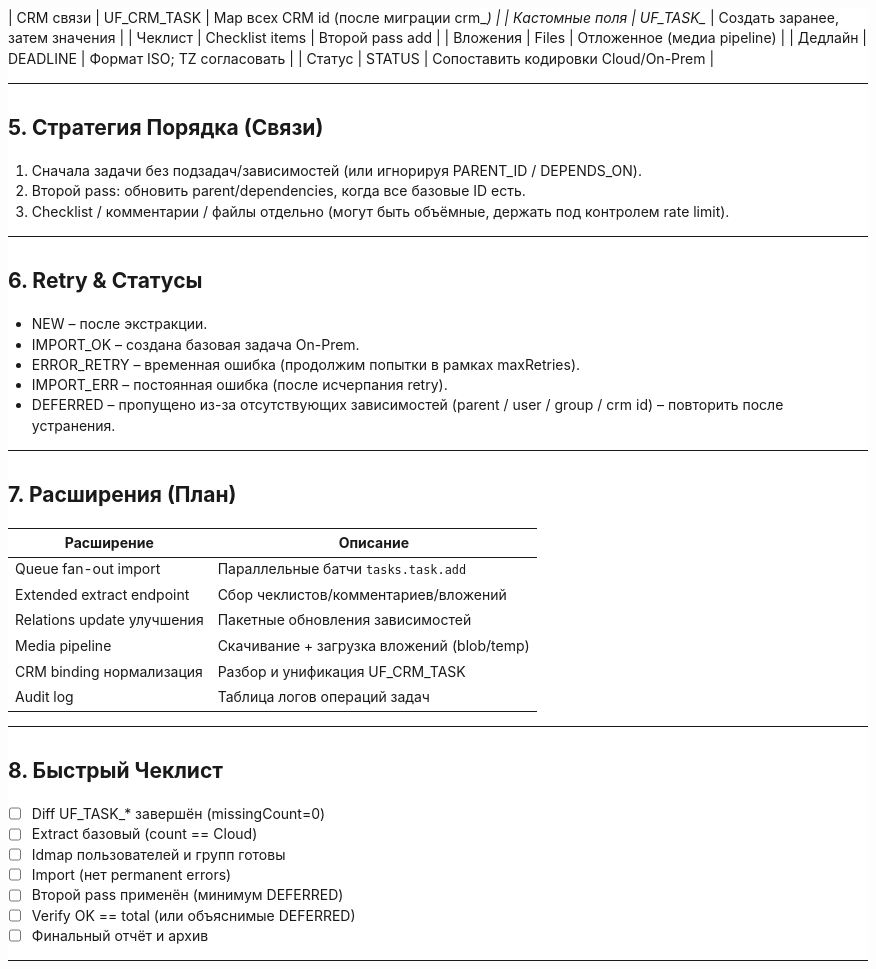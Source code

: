 | CRM связи | UF_CRM_TASK | Map всех CRM id (после миграции crm_*) |
| Кастомные поля | UF_TASK_* | Создать заранее, затем значения |
| Чеклист | Checklist items | Второй pass add |
| Вложения | Files | Отложенное (медиа pipeline) |
| Дедлайн | DEADLINE | Формат ISO; TZ согласовать |
| Статус | STATUS | Сопоставить кодировки Cloud/On-Prem |

---
## 5. Стратегия Порядка (Связи)
1. Сначала задачи без подзадач/зависимостей (или игнорируя PARENT_ID / DEPENDS_ON).
2. Второй pass: обновить parent/dependencies, когда все базовые ID есть.
3. Checklist / комментарии / файлы отдельно (могут быть объёмные, держать под контролем rate limit).

---
## 6. Retry & Статусы
- NEW – после экстракции.
- IMPORT_OK – создана базовая задача On-Prem.
- ERROR_RETRY – временная ошибка (продолжим попытки в рамках maxRetries).
- IMPORT_ERR – постоянная ошибка (после исчерпания retry).
- DEFERRED – пропущено из-за отсутствующих зависимостей (parent / user / group / crm id) – повторить после устранения.

---
## 7. Расширения (План)
| Расширение | Описание |
|------------|----------|
| Queue fan-out import | Параллельные батчи `tasks.task.add` |
| Extended extract endpoint | Сбор чеклистов/комментариев/вложений |
| Relations update улучшения | Пакетные обновления зависимостей |
| Media pipeline | Скачивание + загрузка вложений (blob/temp) |
| CRM binding нормализация | Разбор и унификация UF_CRM_TASK |
| Audit log | Таблица логов операций задач |

---
## 8. Быстрый Чеклист
- [ ] Diff UF_TASK_* завершён (missingCount=0)
- [ ] Extract базовый (count == Cloud)
- [ ] Idmap пользователей и групп готовы
- [ ] Import (нет permanent errors)
- [ ] Второй pass применён (минимум DEFERRED)
- [ ] Verify OK == total (или объяснимые DEFERRED)
- [ ] Финальный отчёт и архив

---